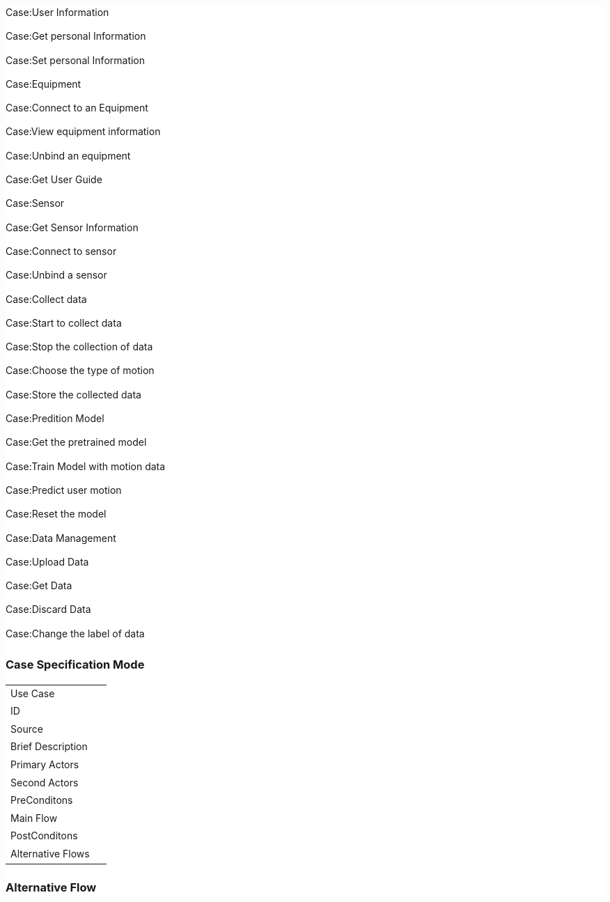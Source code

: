 Case:User Information

Case:Get personal Information

Case:Set personal Information

Case:Equipment

Case:Connect to an Equipment

Case:View equipment information

Case:Unbind an equipment

Case:Get User Guide

Case:Sensor

Case:Get Sensor Information

Case:Connect to sensor

Case:Unbind a sensor

Case:Collect data

Case:Start to collect data

Case:Stop the collection of data

Case:Choose the type of motion

Case:Store the collected data

Case:Predition Model

Case:Get the pretrained model

Case:Train Model with motion data

Case:Predict user motion

Case:Reset the model

Case:Data Management

Case:Upload Data

Case:Get Data

Case:Discard Data

Case:Change the label of data

### Case Specification Mode

<table><tbody><tr><td>Use Case</td><td>&nbsp;</td></tr><tr><td>ID</td><td>&nbsp;</td></tr><tr><td>Source</td><td>&nbsp;</td></tr><tr><td>Brief Description</td><td>&nbsp;</td></tr><tr><td>Primary Actors</td><td>&nbsp;</td></tr><tr><td>Second Actors</td><td>&nbsp;</td></tr><tr><td>PreConditons</td><td>&nbsp;</td></tr><tr><td>Main Flow</td><td>&nbsp;</td></tr><tr><td>PostConditons</td><td>&nbsp;</td></tr><tr><td>Alternative Flows</td><td>&nbsp;</td></tr></tbody></table>

### Alternative Flow
